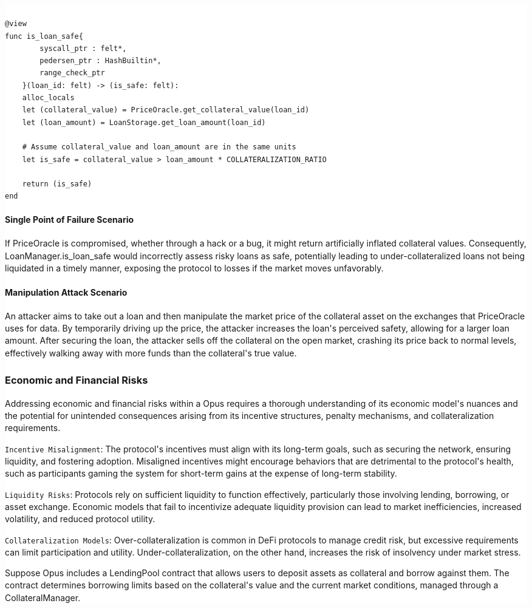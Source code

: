 ```cairo

@view
func is_loan_safe{
        syscall_ptr : felt*, 
        pedersen_ptr : HashBuiltin*, 
        range_check_ptr
    }(loan_id: felt) -> (is_safe: felt):
    alloc_locals
    let (collateral_value) = PriceOracle.get_collateral_value(loan_id)
    let (loan_amount) = LoanStorage.get_loan_amount(loan_id)

    # Assume collateral_value and loan_amount are in the same units
    let is_safe = collateral_value > loan_amount * COLLATERALIZATION_RATIO

    return (is_safe)
end

```

#### Single Point of Failure Scenario
If PriceOracle is compromised, whether through a hack or a bug, it might return artificially inflated collateral values. Consequently, LoanManager.is_loan_safe would incorrectly assess risky loans as safe, potentially leading to under-collateralized loans not being liquidated in a timely manner, exposing the protocol to losses if the market moves unfavorably.

#### Manipulation Attack Scenario
An attacker aims to take out a loan and then manipulate the market price of the collateral asset on the exchanges that PriceOracle uses for data. By temporarily driving up the price, the attacker increases the loan's perceived safety, allowing for a larger loan amount. After securing the loan, the attacker sells off the collateral on the open market, crashing its price back to normal levels, effectively walking away with more funds than the collateral's true value.

### Economic and Financial Risks
Addressing economic and financial risks within a Opus requires a thorough understanding of its economic model's nuances and the potential for unintended consequences arising from its incentive structures, penalty mechanisms, and collateralization requirements. 

``Incentive Misalignment``: The protocol's incentives must align with its long-term goals, such as securing the network, ensuring liquidity, and fostering adoption. Misaligned incentives might encourage behaviors that are detrimental to the protocol's health, such as participants gaming the system for short-term gains at the expense of long-term stability.

``Liquidity Risks``: Protocols rely on sufficient liquidity to function effectively, particularly those involving lending, borrowing, or asset exchange. Economic models that fail to incentivize adequate liquidity provision can lead to market inefficiencies, increased volatility, and reduced protocol utility.

``Collateralization Models``: Over-collateralization is common in DeFi protocols to manage credit risk, but excessive requirements can limit participation and utility. Under-collateralization, on the other hand, increases the risk of insolvency under market stress.

Suppose Opus includes a LendingPool contract that allows users to deposit assets as collateral and borrow against them. The contract determines borrowing limits based on the collateral's value and the current market conditions, managed through a CollateralManager.

